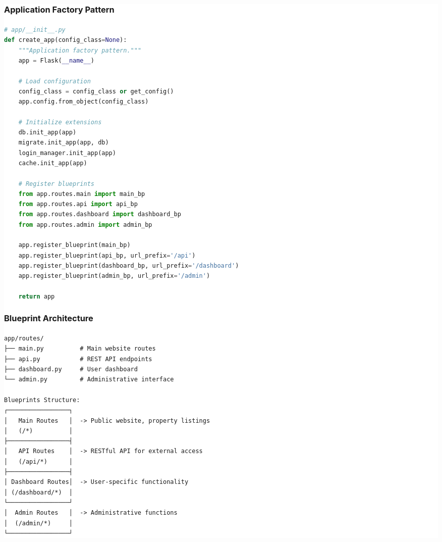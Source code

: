### Application Factory Pattern

```python
# app/__init__.py
def create_app(config_class=None):
    """Application factory pattern."""
    app = Flask(__name__)
    
    # Load configuration
    config_class = config_class or get_config()
    app.config.from_object(config_class)
    
    # Initialize extensions
    db.init_app(app)
    migrate.init_app(app, db)
    login_manager.init_app(app)
    cache.init_app(app)
    
    # Register blueprints
    from app.routes.main import main_bp
    from app.routes.api import api_bp
    from app.routes.dashboard import dashboard_bp
    from app.routes.admin import admin_bp
    
    app.register_blueprint(main_bp)
    app.register_blueprint(api_bp, url_prefix='/api')
    app.register_blueprint(dashboard_bp, url_prefix='/dashboard')
    app.register_blueprint(admin_bp, url_prefix='/admin')
    
    return app
```

### Blueprint Architecture

```
app/routes/
├── main.py          # Main website routes
├── api.py           # REST API endpoints
├── dashboard.py     # User dashboard
└── admin.py         # Administrative interface

Blueprints Structure:
┌─────────────────┐
│   Main Routes   │  -> Public website, property listings
│   (/*)          │
├─────────────────┤
│   API Routes    │  -> RESTful API for external access
│   (/api/*)      │
├─────────────────┤
│ Dashboard Routes│  -> User-specific functionality
│ (/dashboard/*)  │
└─────────────────┘
│  Admin Routes   │  -> Administrative functions
│  (/admin/*)     │
└─────────────────┘
```
